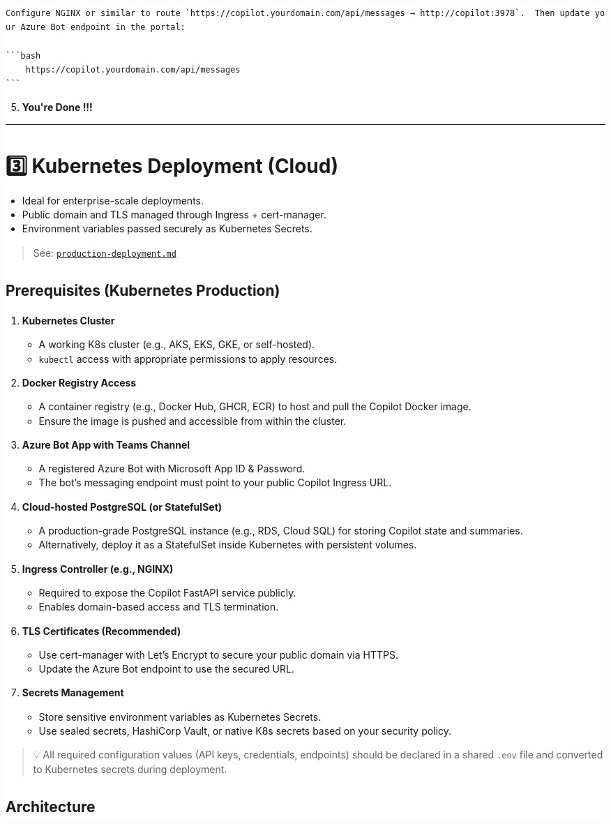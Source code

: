     Configure NGINX or similar to route `https://copilot.yourdomain.com/api/messages → http://copilot:3978`.  Then update your Azure Bot endpoint in the portal:

    ```bash
        https://copilot.yourdomain.com/api/messages
    ```
5. **You're Done !!!**

---

# 3️⃣ Kubernetes Deployment (Cloud)

- Ideal for enterprise-scale deployments.
- Public domain and TLS managed through Ingress + cert-manager.
- Environment variables passed securely as Kubernetes Secrets.


> See: [`production-deployment.md`](../deployment/production-deployment.md)

## Prerequisites (Kubernetes Production)

1. **Kubernetes Cluster**  
   - A working K8s cluster (e.g., AKS, EKS, GKE, or self-hosted).  
   - `kubectl` access with appropriate permissions to apply resources.

2. **Docker Registry Access**  
   - A container registry (e.g., Docker Hub, GHCR, ECR) to host and pull the Copilot Docker image.  
   - Ensure the image is pushed and accessible from within the cluster.

3. **Azure Bot App with Teams Channel**  
   - A registered Azure Bot with Microsoft App ID & Password.  
   - The bot’s messaging endpoint must point to your public Copilot Ingress URL.

4. **Cloud-hosted PostgreSQL (or StatefulSet)**  
   - A production-grade PostgreSQL instance (e.g., RDS, Cloud SQL) for storing Copilot state and summaries.  
   - Alternatively, deploy it as a StatefulSet inside Kubernetes with persistent volumes.

5. **Ingress Controller (e.g., NGINX)**  
   - Required to expose the Copilot FastAPI service publicly.  
   - Enables domain-based access and TLS termination.

6. **TLS Certificates (Recommended)**  
   - Use cert-manager with Let’s Encrypt to secure your public domain via HTTPS.  
   - Update the Azure Bot endpoint to use the secured URL.

7. **Secrets Management**  
   - Store sensitive environment variables as Kubernetes Secrets.  
   - Use sealed secrets, HashiCorp Vault, or native K8s secrets based on your security policy.

> 💡 All required configuration values (API keys, credentials, endpoints) should be declared in a shared `.env` file and converted to Kubernetes secrets during deployment.


## **Architecture**
